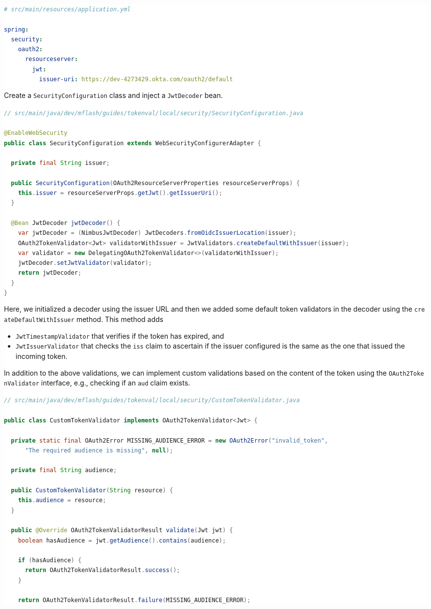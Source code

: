 ```yml
# src/main/resources/application.yml

spring:
  security:
    oauth2:
      resourceserver:
        jwt:
          issuer-uri: https://dev-4273429.okta.com/oauth2/default
```

Create a `SecurityConfiguration` class and inject a `JwtDecoder` bean.

```java
// src/main/java/dev/mflash/guides/tokenval/local/security/SecurityConfiguration.java

@EnableWebSecurity
public class SecurityConfiguration extends WebSecurityConfigurerAdapter {

  private final String issuer;

  public SecurityConfiguration(OAuth2ResourceServerProperties resourceServerProps) {
    this.issuer = resourceServerProps.getJwt().getIssuerUri();
  }

  @Bean JwtDecoder jwtDecoder() {
    var jwtDecoder = (NimbusJwtDecoder) JwtDecoders.fromOidcIssuerLocation(issuer);
    OAuth2TokenValidator<Jwt> validatorWithIssuer = JwtValidators.createDefaultWithIssuer(issuer);
    var validator = new DelegatingOAuth2TokenValidator<>(validatorWithIssuer);
    jwtDecoder.setJwtValidator(validator);
    return jwtDecoder;
  }
}
```

Here, we initialized a decoder using the issuer URL and then we added some default token validators in the decoder using the `createDefaultWithIssuer` method. This method adds

- `JwtTimestampValidator` that verifies if the token has expired, and
- `JwtIssuerValidator` that checks the `iss` claim to ascertain if the issuer configured is the same as the one that issued the incoming token.

In addition to the above validations, we can implement custom validations based on the content of the token using the `OAuth2TokenValidator` interface, e.g., checking if an `aud` claim exists.

```java
// src/main/java/dev/mflash/guides/tokenval/local/security/CustomTokenValidator.java

public class CustomTokenValidator implements OAuth2TokenValidator<Jwt> {

  private static final OAuth2Error MISSING_AUDIENCE_ERROR = new OAuth2Error("invalid_token",
      "The required audience is missing", null);

  private final String audience;

  public CustomTokenValidator(String resource) {
    this.audience = resource;
  }

  public @Override OAuth2TokenValidatorResult validate(Jwt jwt) {
    boolean hasAudience = jwt.getAudience().contains(audience);

    if (hasAudience) {
      return OAuth2TokenValidatorResult.success();
    }

    return OAuth2TokenValidatorResult.failure(MISSING_AUDIENCE_ERROR);
```